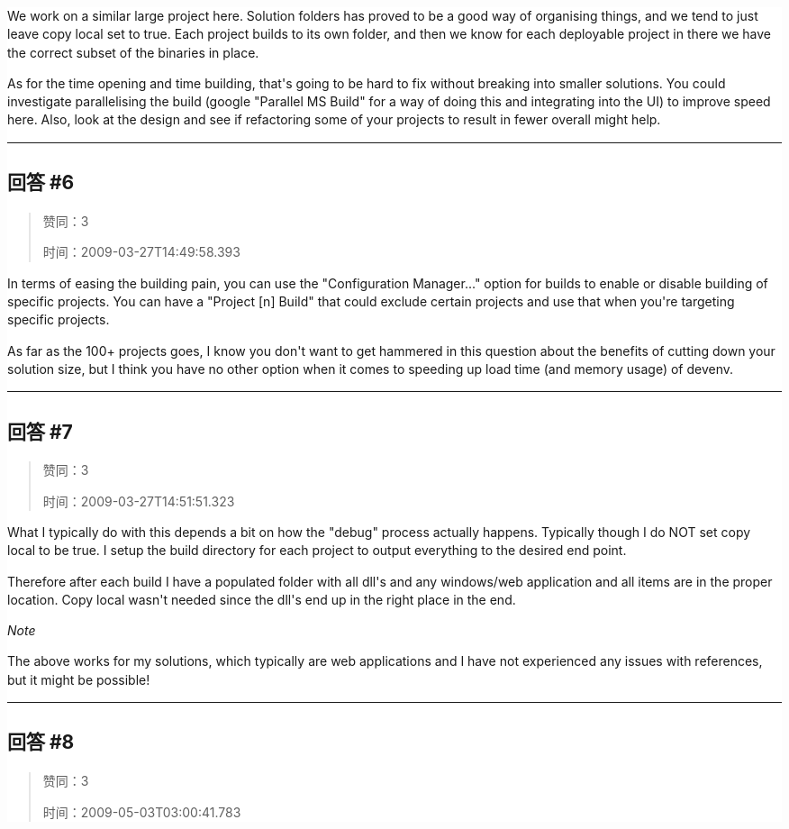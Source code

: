 We work on a similar large project here. Solution folders has proved to be a good way of organising things, and we tend to just leave copy local set to true. Each project builds to its own folder, and then we know for each deployable project in there we have the correct subset of the binaries in place.

As for the time opening and time building, that's going to be hard to fix without breaking into smaller solutions. You could investigate parallelising the build (google "Parallel MS Build" for a way of doing this and integrating into the UI) to improve speed here. Also, look at the design and see if refactoring some of your projects to result in fewer overall might help.

* * *

## 回答 #6

> 赞同：3
> 
> 时间：2009-03-27T14:49:58.393

In terms of easing the building pain, you can use the "Configuration Manager..." option for builds to enable or disable building of specific projects. You can have a "Project [n] Build" that could exclude certain projects and use that when you're targeting specific projects.

As far as the 100+ projects goes, I know you don't want to get hammered in this question about the benefits of cutting down your solution size, but I think you have no other option when it comes to speeding up load time (and memory usage) of devenv.

* * *

## 回答 #7

> 赞同：3
> 
> 时间：2009-03-27T14:51:51.323

What I typically do with this depends a bit on how the "debug" process actually happens. Typically though I do NOT set copy local to be true. I setup the build directory for each project to output everything to the desired end point.

Therefore after each build I have a populated folder with all dll's and any windows/web application and all items are in the proper location. Copy local wasn't needed since the dll's end up in the right place in the end.

*Note*

The above works for my solutions, which typically are web applications and I have not experienced any issues with references, but it might be possible!

* * *

## 回答 #8

> 赞同：3
> 
> 时间：2009-05-03T03:00:41.783
